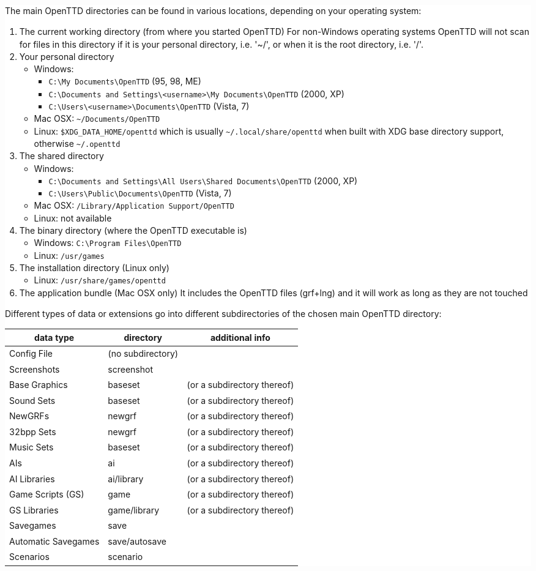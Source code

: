 The main OpenTTD directories can be found in various locations, depending on
your operating system:

1. The current working directory (from where you started OpenTTD)
		For non-Windows operating systems OpenTTD will not scan for files in this
		directory if it is your personal directory, i.e. '~/', or when it is the
		root directory, i.e. '/'.
2. Your personal directory
    - Windows:
        - `C:\My Documents\OpenTTD` (95, 98, ME)
        - `C:\Documents and Settings\<username>\My Documents\OpenTTD` (2000, XP)
        - `C:\Users\<username>\Documents\OpenTTD` (Vista, 7)
    - Mac OSX: `~/Documents/OpenTTD`
    - Linux: `$XDG_DATA_HOME/openttd` which is usually `~/.local/share/openttd` 
     when built with XDG base directory support, otherwise `~/.openttd`
3. The shared directory
    - Windows:
        - `C:\Documents and Settings\All Users\Shared Documents\OpenTTD` (2000, XP)
        - `C:\Users\Public\Documents\OpenTTD` (Vista, 7)
    - Mac OSX: `/Library/Application Support/OpenTTD`
    - Linux: not available
4. The binary directory (where the OpenTTD executable is)
    - Windows: `C:\Program Files\OpenTTD`
    - Linux: `/usr/games`
5. The installation directory (Linux only)
    - Linux: `/usr/share/games/openttd`
6. The application bundle (Mac OSX only)
		It includes the OpenTTD files (grf+lng) and it will work as long as they
		are not touched

Different types of data or extensions go into different subdirectories of the
chosen main OpenTTD directory:

| data type  | directory  | additional info |
| --- | --- | --- |
| Config File | (no subdirectory) | |
| Screenshots | screenshot | |
| Base Graphics | baseset| (or a subdirectory thereof) |
| Sound Sets | baseset| (or a subdirectory thereof) |
| NewGRFs | newgrf| (or a subdirectory thereof) |
| 32bpp Sets | newgrf| (or a subdirectory thereof) |
| Music Sets | baseset| (or a subdirectory thereof) |
| AIs | ai| (or a subdirectory thereof) |
| AI Libraries | ai/library| (or a subdirectory thereof) |
| Game Scripts (GS) | game| (or a subdirectory thereof) |
| GS Libraries | game/library | (or a subdirectory thereof) |
| Savegames | save | |
| Automatic Savegames | save/autosave | |
| Scenarios | scenario | |
